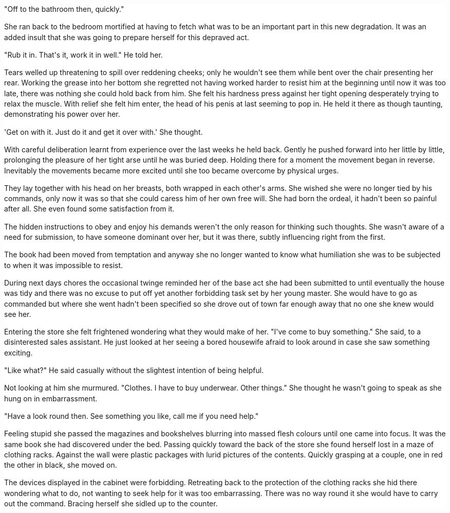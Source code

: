  "Off to the bathroom then, quickly." 

 She ran back to the bedroom mortified at having to fetch what was to be an important part in this new degradation. It was an added insult that she was going to prepare herself for this depraved act. 

 "Rub it in. That's it, work it in well." He told her. 

 Tears welled up threatening to spill over reddening cheeks; only he wouldn't see them while bent over the chair presenting her rear. Working the grease into her bottom she regretted not having worked harder to resist him at the beginning until now it was too late, there was nothing she could hold back from him. She felt his hardness press against her tight opening desperately trying to relax the muscle. With relief she felt him enter, the head of his penis at last seeming to pop in. He held it there as though taunting, demonstrating his power over her. 

 'Get on with it. Just do it and get it over with.' She thought. 

 With careful deliberation learnt from experience over the last weeks he held back. Gently he pushed forward into her little by little, prolonging the pleasure of her tight arse until he was buried deep. Holding there for a moment the movement began in reverse. Inevitably the movements became more excited until she too became overcome by physical urges. 

 They lay together with his head on her breasts, both wrapped in each other's arms. She wished she were no longer tied by his commands, only now it was so that she could caress him of her own free will. She had born the ordeal, it hadn't been so painful after all. She even found some satisfaction from it. 

 The hidden instructions to obey and enjoy his demands weren't the only reason for thinking such thoughts. She wasn't aware of a need for submission, to have someone dominant over her, but it was there, subtly influencing right from the first. 

 The book had been moved from temptation and anyway she no longer wanted to know what humiliation she was to be subjected to when it was impossible to resist. 

 During next days chores the occasional twinge reminded her of the base act she had been submitted to until eventually the house was tidy and there was no excuse to put off yet another forbidding task set by her young master. She would have to go as commanded but where she went hadn't been specified so she drove out of town far enough away that no one she knew would see her. 

 Entering the store she felt frightened wondering what they would make of her. "I've come to buy something." She said, to a disinterested sales assistant. He just looked at her seeing a bored housewife afraid to look around in case she saw something exciting. 

 "Like what?" He said casually without the slightest intention of being helpful. 

 

 Not looking at him she murmured. "Clothes. I have to buy underwear. Other things." She thought he wasn't going to speak as she hung on in embarrassment. 

 "Have a look round then. See something you like, call me if you need help." 

 Feeling stupid she passed the magazines and bookshelves blurring into massed flesh colours until one came into focus. It was the same book she had discovered under the bed. Passing quickly toward the back of the store she found herself lost in a maze of clothing racks. Against the wall were plastic packages with lurid pictures of the contents. Quickly grasping at a couple, one in red the other in black, she moved on. 

 The devices displayed in the cabinet were forbidding. Retreating back to the protection of the clothing racks she hid there wondering what to do, not wanting to seek help for it was too embarrassing. There was no way round it she would have to carry out the command. Bracing herself she sidled up to the counter. 
